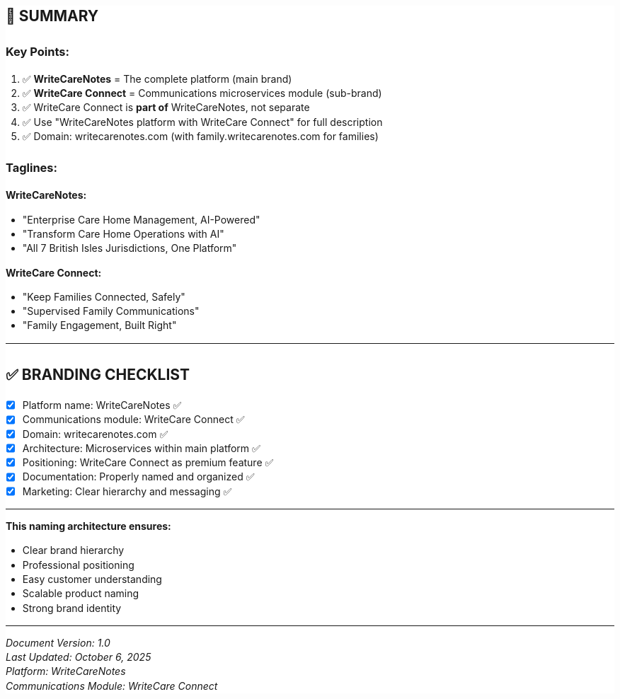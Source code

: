 
## 🎯 **SUMMARY**

### **Key Points:**

1. ✅ **WriteCareNotes** = The complete platform (main brand)
2. ✅ **WriteCare Connect** = Communications microservices module (sub-brand)
3. ✅ WriteCare Connect is **part of** WriteCareNotes, not separate
4. ✅ Use "WriteCareNotes platform with WriteCare Connect" for full description
5. ✅ Domain: writecarenotes.com (with family.writecarenotes.com for families)

### **Taglines:**

**WriteCareNotes:**
- "Enterprise Care Home Management, AI-Powered"
- "Transform Care Home Operations with AI"
- "All 7 British Isles Jurisdictions, One Platform"

**WriteCare Connect:**
- "Keep Families Connected, Safely"
- "Supervised Family Communications"
- "Family Engagement, Built Right"

---

## ✅ **BRANDING CHECKLIST**

- [x] Platform name: WriteCareNotes ✅
- [x] Communications module: WriteCare Connect ✅
- [x] Domain: writecarenotes.com ✅
- [x] Architecture: Microservices within main platform ✅
- [x] Positioning: WriteCare Connect as premium feature ✅
- [x] Documentation: Properly named and organized ✅
- [x] Marketing: Clear hierarchy and messaging ✅

---

**This naming architecture ensures:**
- Clear brand hierarchy
- Professional positioning
- Easy customer understanding
- Scalable product naming
- Strong brand identity

---

*Document Version: 1.0*  
*Last Updated: October 6, 2025*  
*Platform: WriteCareNotes*  
*Communications Module: WriteCare Connect*
